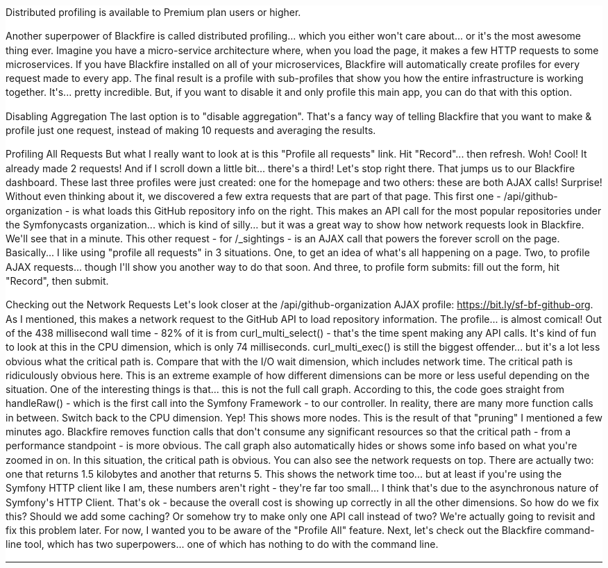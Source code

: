 Distributed profiling is available to Premium plan users or higher.

Another superpower of Blackfire is called distributed profiling... which you either won't care about... or it's the most awesome thing ever. Imagine you have a micro-service architecture where, when you load the page, it makes a few HTTP requests to some microservices. If you have Blackfire installed on all of your microservices, Blackfire will automatically create profiles for every request made to every app. The final result is a profile with sub-profiles that show you how the entire infrastructure is working together. It's... pretty incredible.
But, if you want to disable it and only profile this main app, you can do that with this option.

Disabling Aggregation
The last option is to "disable aggregation". That's a fancy way of telling Blackfire that you want to make & profile just one request, instead of making 10 requests and averaging the results.

Profiling All Requests
But what I really want to look at is this "Profile all requests" link. Hit "Record"... then refresh. Woh! Cool! It already made 2 requests! And if I scroll down a little bit... there's a third! Let's stop right there.
That jumps us to our Blackfire dashboard. These last three profiles were just created: one for the homepage and two others: these are both AJAX calls! Surprise! Without even thinking about it, we discovered a few extra requests that are part of that page.
This first one - /api/github-organization - is what loads this GitHub repository info on the right. This makes an API call for the most popular repositories under the Symfonycasts organization... which is kind of silly... but it was a great way to show how network requests look in Blackfire. We'll see that in a minute.
This other request - for /_sightings - is an AJAX call that powers the forever scroll on the page.
Basically... I like using "profile all requests" in 3 situations. One, to get an idea of what's all happening on a page. Two, to profile AJAX requests... though I'll show you another way to do that soon. And three, to profile form submits: fill out the form, hit "Record", then submit.

Checking out the Network Requests
Let's look closer at the /api/github-organization AJAX profile: https://bit.ly/sf-bf-github-org. As I mentioned, this makes a network request to the GitHub API to load repository information. The profile... is almost comical! Out of the 438 millisecond wall time - 82% of it is from curl_multi_select() - that's the time spent making any API calls.
It's kind of fun to look at this in the CPU dimension, which is only 74 milliseconds. curl_multi_exec() is still the biggest offender... but it's a lot less obvious what the critical path is. Compare that with the I/O wait dimension, which includes network time. The critical path is ridiculously obvious here. This is an extreme example of how different dimensions can be more or less useful depending on the situation.
One of the interesting things is that... this is not the full call graph. According to this, the code goes straight from handleRaw() - which is the first call into the Symfony Framework - to our controller. In reality, there are many more function calls in between. Switch back to the CPU dimension. Yep! This shows more nodes.
This is the result of that "pruning" I mentioned a few minutes ago. Blackfire removes function calls that don't consume any significant resources so that the critical path - from a performance standpoint - is more obvious. The call graph also automatically hides or shows some info based on what you're zoomed in on.
In this situation, the critical path is obvious. You can also see the network requests on top. There are actually two: one that returns 1.5 kilobytes and another that returns 5.
This shows the network time too... but at least if you're using the Symfony HTTP client like I am, these numbers aren't right - they're far too small... I think that's due to the asynchronous nature of Symfony's HTTP Client. That's ok - because the overall cost is showing up correctly in all the other dimensions.
So how do we fix this? Should we add some caching? Or somehow try to make only one API call instead of two? We're actually going to revisit and fix this problem later. For now, I wanted you to be aware of the "Profile All" feature. Next, let's check out the Blackfire command-line tool, which has two superpowers... one of which has nothing to do with the command line.

---